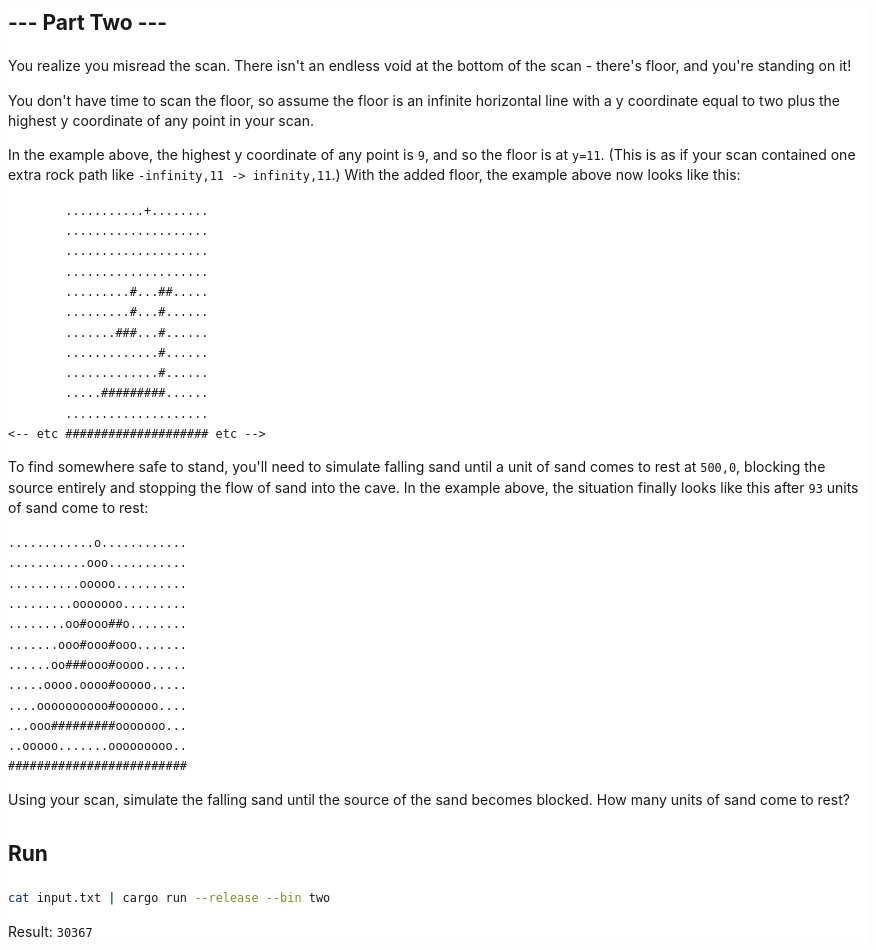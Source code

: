 ## --- Part Two ---

You realize you misread the scan. There isn't an endless void at the bottom of the scan - there's floor, and you're standing on it!

You don't have time to scan the floor, so assume the floor is an infinite horizontal line with a y coordinate equal to two plus the highest y coordinate of any point in your scan.

In the example above, the highest y coordinate of any point is `9`, and so the floor is at `y=11`. (This is as if your scan contained one extra rock path like `-infinity,11 -> infinity,11`.) With the added floor, the example above now looks like this:

```
        ...........+........
        ....................
        ....................
        ....................
        .........#...##.....
        .........#...#......
        .......###...#......
        .............#......
        .............#......
        .....#########......
        ....................
<-- etc #################### etc -->
```

To find somewhere safe to stand, you'll need to simulate falling sand until a unit of sand comes to rest at `500,0`, blocking the source entirely and stopping the flow of sand into the cave. In the example above, the situation finally looks like this after `93` units of sand come to rest:

```
............o............
...........ooo...........
..........ooooo..........
.........ooooooo.........
........oo#ooo##o........
.......ooo#ooo#ooo.......
......oo###ooo#oooo......
.....oooo.oooo#ooooo.....
....oooooooooo#oooooo....
...ooo#########ooooooo...
..ooooo.......ooooooooo..
#########################
```

Using your scan, simulate the falling sand until the source of the sand becomes blocked. How many units of sand come to rest?

## Run

```sh
cat input.txt | cargo run --release --bin two
```

Result: `30367`
